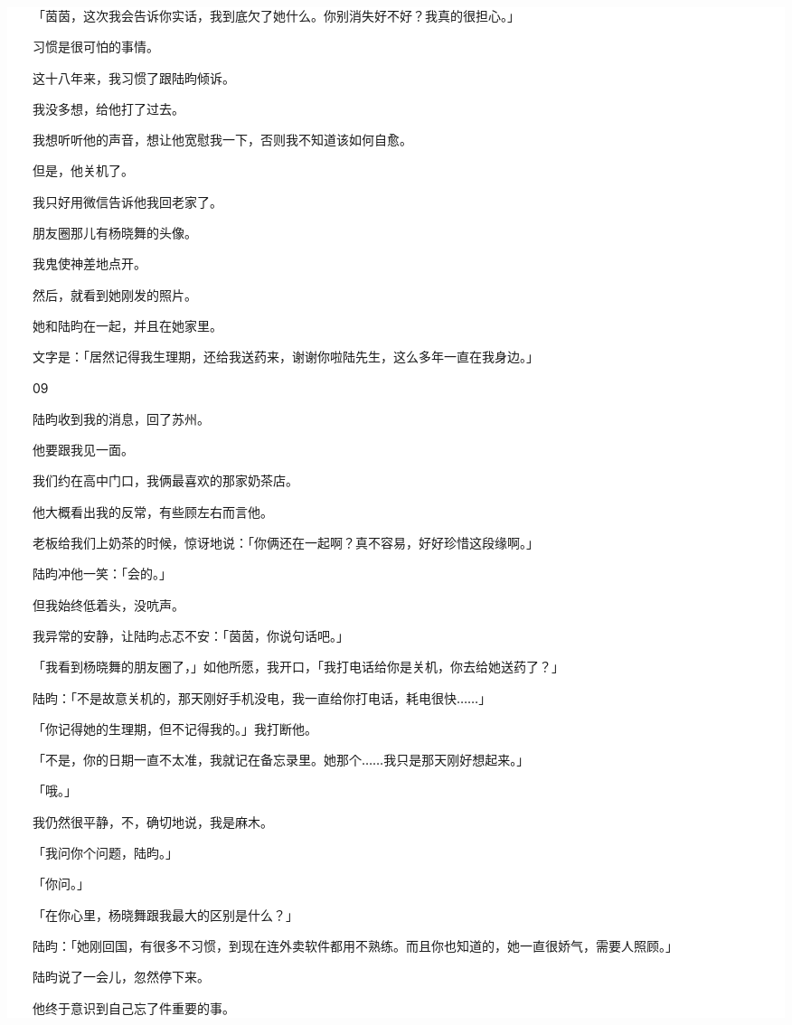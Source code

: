 &emsp;&emsp;「茵茵，这次我会告诉你实话，我到底欠了她什么。你别消失好不好？我真的很担心。」  
  
&emsp;&emsp;习惯是很可怕的事情。  
  
&emsp;&emsp;这十八年来，我习惯了跟陆昀倾诉。  
  
&emsp;&emsp;我没多想，给他打了过去。  
  
&emsp;&emsp;我想听听他的声音，想让他宽慰我一下，否则我不知道该如何自愈。  
  
&emsp;&emsp;但是，他关机了。  
  
&emsp;&emsp;我只好用微信告诉他我回老家了。  
  
&emsp;&emsp;朋友圈那儿有杨晓舞的头像。  
  
&emsp;&emsp;我鬼使神差地点开。  
  
&emsp;&emsp;然后，就看到她刚发的照片。  
  
&emsp;&emsp;她和陆昀在一起，并且在她家里。  
  
&emsp;&emsp;文字是：「居然记得我生理期，还给我送药来，谢谢你啦陆先生，这么多年一直在我身边。」  
  
&emsp;&emsp;09  
  
&emsp;&emsp;陆昀收到我的消息，回了苏州。  
  
&emsp;&emsp;他要跟我见一面。  
  
&emsp;&emsp;我们约在高中门口，我俩最喜欢的那家奶茶店。  
  
&emsp;&emsp;他大概看出我的反常，有些顾左右而言他。  
  
&emsp;&emsp;老板给我们上奶茶的时候，惊讶地说：「你俩还在一起啊？真不容易，好好珍惜这段缘啊。」  
  
&emsp;&emsp;陆昀冲他一笑：「会的。」  
  
&emsp;&emsp;但我始终低着头，没吭声。  
  
&emsp;&emsp;我异常的安静，让陆昀忐忑不安：「茵茵，你说句话吧。」  
  
&emsp;&emsp;「我看到杨晓舞的朋友圈了，」如他所愿，我开口，「我打电话给你是关机，你去给她送药了？」  
  
&emsp;&emsp;陆昀：「不是故意关机的，那天刚好手机没电，我一直给你打电话，耗电很快……」  
  
&emsp;&emsp;「你记得她的生理期，但不记得我的。」我打断他。  
  
&emsp;&emsp;「不是，你的日期一直不太准，我就记在备忘录里。她那个……我只是那天刚好想起来。」  
  
&emsp;&emsp;「哦。」  
  
&emsp;&emsp;我仍然很平静，不，确切地说，我是麻木。  
  
&emsp;&emsp;「我问你个问题，陆昀。」  
  
&emsp;&emsp;「你问。」  
  
&emsp;&emsp;「在你心里，杨晓舞跟我最大的区别是什么？」  
  
&emsp;&emsp;陆昀：「她刚回国，有很多不习惯，到现在连外卖软件都用不熟练。而且你也知道的，她一直很娇气，需要人照顾。」  
  
&emsp;&emsp;陆昀说了一会儿，忽然停下来。  
  
&emsp;&emsp;他终于意识到自己忘了件重要的事。  
  